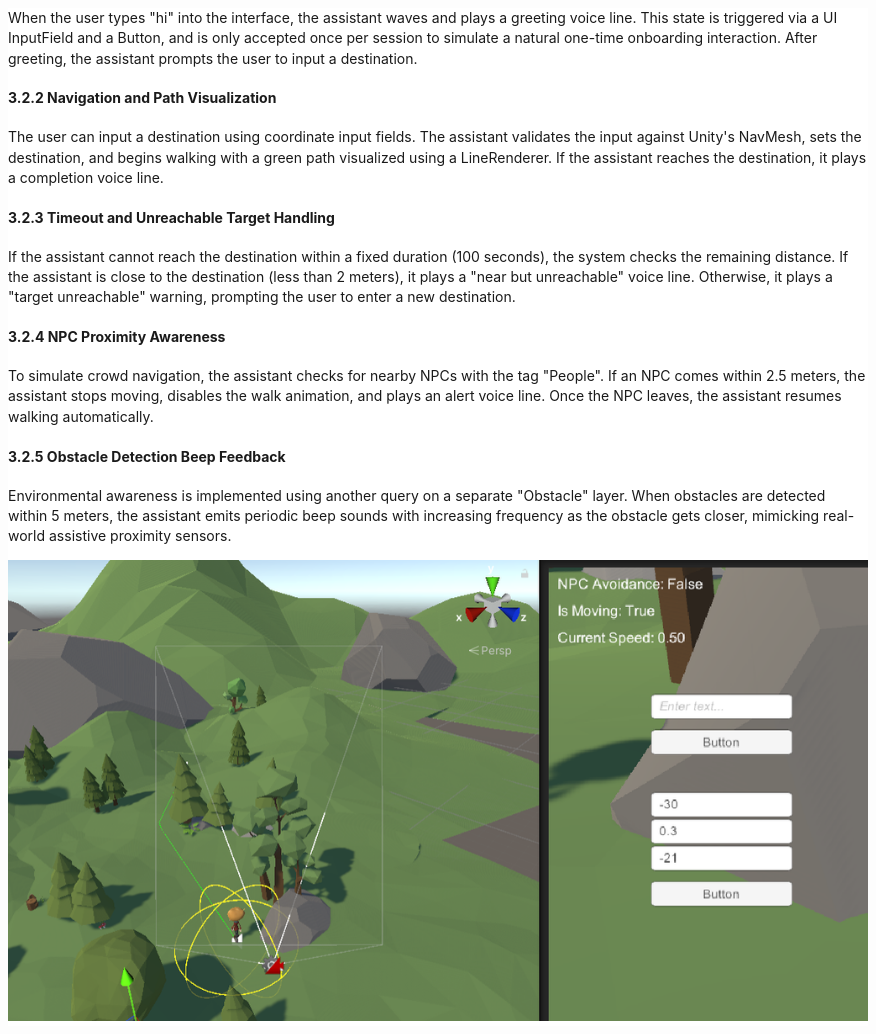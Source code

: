 When the user types "hi" into the interface, the assistant waves and plays a greeting voice line. This state is triggered via a UI InputField and a Button, and is only accepted once per session to simulate a natural one-time onboarding interaction. After greeting, the assistant prompts the user to input a destination.

#### 3.2.2 Navigation and Path Visualization

The user can input a destination using coordinate input fields. The assistant validates the input against Unity's NavMesh, sets the destination, and begins walking with a green path visualized using a LineRenderer. If the assistant reaches the destination, it plays a completion voice line.

#### 3.2.3 Timeout and Unreachable Target Handling

If the assistant cannot reach the destination within a fixed duration (100 seconds), the system checks the remaining distance. If the assistant is close to the destination (less than 2 meters), it plays a "near but unreachable" voice line. Otherwise, it plays a "target unreachable" warning, prompting the user to enter a new destination.

#### 3.2.4 NPC Proximity Awareness

To simulate crowd navigation, the assistant checks for nearby NPCs with the tag "People". If an NPC comes within 2.5 meters, the assistant stops moving, disables the walk animation, and plays an alert voice line. Once the NPC leaves, the assistant resumes walking automatically.

#### 3.2.5 Obstacle Detection Beep Feedback

Environmental awareness is implemented using another query on a separate "Obstacle" layer. When obstacles are detected within 5 meters, the assistant emits periodic beep sounds with increasing frequency as the obstacle gets closer, mimicking real-world assistive proximity sensors.

![Ty walking towards destination with path visualization. On the right is the view of scene and on the left is the view of a third-person camera imitating various visual impairments. The yellow sphere is the visualization of obstacle detection.](TYnavi.png)
